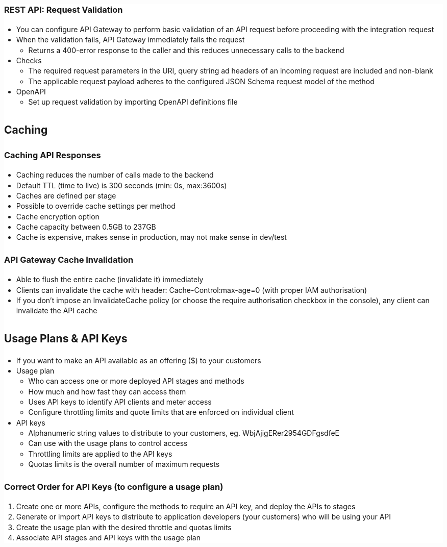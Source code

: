 ### REST API: Request Validation

- You can configure API Gateway to perform basic validation of an API request before proceeding with the integration request
- When the validation fails, API Gateway immediately fails the request
  - Returns a 400-error response to the caller and this reduces unnecessary calls to the backend
- Checks
  - The required request parameters in the URI, query string ad headers of an incoming request are included and non-blank
  - The applicable request payload adheres to the configured JSON Schema request model of the method
- OpenAPI
  - Set up request validation by importing OpenAPI definitions file

## Caching

### Caching API Responses

- Caching reduces the number of calls made to the backend
- Default TTL (time to live) is 300 seconds (min: 0s, max:3600s)
- Caches are defined per stage
- Possible to override cache settings per method
- Cache encryption option
- Cache capacity between 0.5GB to 237GB
- Cache is expensive, makes sense in production, may not make sense in dev/test

### API Gateway Cache Invalidation

- Able to flush the entire cache (invalidate it) immediately
- Clients can invalidate the cache with header: Cache-Control:max-age=0 (with proper IAM authorisation)
- If you don’t impose an InvalidateCache policy (or choose the require authorisation checkbox in the console), any client can invalidate the API cache

## Usage Plans & API Keys

- If you want to make an API available as an offering ($) to your customers
- Usage plan
  - Who can access one or more deployed API stages and methods
  - How much and how fast they can access them
  - Uses API keys to identify API clients and meter access
  - Configure throttling limits and quote limits that are enforced on individual client
- API keys
  - Alphanumeric string values to distribute to your customers, eg. WbjAjigERer2954GDFgsdfeE
  - Can use with the usage plans to control access
  - Throttling limits are applied to the API keys
  - Quotas limits is the overall number of maximum requests

### Correct Order for API Keys (to configure a usage plan)

1. Create one or more APIs, configure the methods to require an API key, and deploy the APIs to stages
2. Generate or import API keys to distribute to application developers (your customers) who will be using your API
3. Create the usage plan with the desired throttle and quotas limits
4. Associate API stages and API keys with the usage plan
